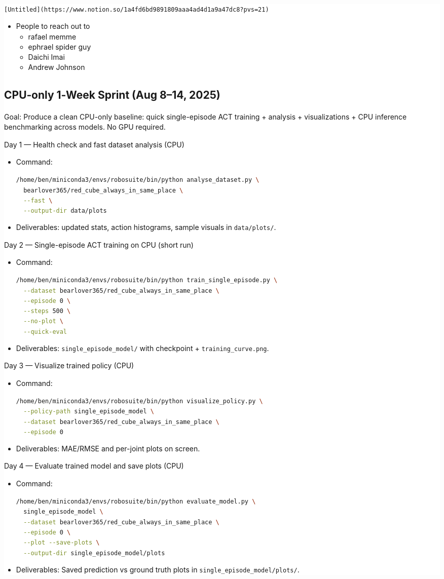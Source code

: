     [Untitled](https://www.notion.so/1a4fd6bd9891809aaa4ad4d1a9a47dc8?pvs=21)
    
- People to reach out to
    - rafael memme
    - ephrael spider guy
    - Daichi Imai
    - Andrew Johnson

## CPU‑only 1‑Week Sprint (Aug 8–14, 2025)

Goal: Produce a clean CPU-only baseline: quick single-episode ACT training + analysis + visualizations + CPU inference benchmarking across models. No GPU required.

Day 1 — Health check and fast dataset analysis (CPU)
- Command:
  ```bash
  /home/ben/miniconda3/envs/robosuite/bin/python analyse_dataset.py \
    bearlover365/red_cube_always_in_same_place \
    --fast \
    --output-dir data/plots
  ```
- Deliverables: updated stats, action histograms, sample visuals in `data/plots/`.

Day 2 — Single-episode ACT training on CPU (short run)
- Command:
  ```bash
  /home/ben/miniconda3/envs/robosuite/bin/python train_single_episode.py \
    --dataset bearlover365/red_cube_always_in_same_place \
    --episode 0 \
    --steps 500 \
    --no-plot \
    --quick-eval
  ```
- Deliverables: `single_episode_model/` with checkpoint + `training_curve.png`.

Day 3 — Visualize trained policy (CPU)
- Command:
  ```bash
  /home/ben/miniconda3/envs/robosuite/bin/python visualize_policy.py \
    --policy-path single_episode_model \
    --dataset bearlover365/red_cube_always_in_same_place \
    --episode 0
  ```
- Deliverables: MAE/RMSE and per-joint plots on screen.

Day 4 — Evaluate trained model and save plots (CPU)
- Command:
  ```bash
  /home/ben/miniconda3/envs/robosuite/bin/python evaluate_model.py \
    single_episode_model \
    --dataset bearlover365/red_cube_always_in_same_place \
    --episode 0 \
    --plot --save-plots \
    --output-dir single_episode_model/plots
  ```
- Deliverables: Saved prediction vs ground truth plots in `single_episode_model/plots/`.
